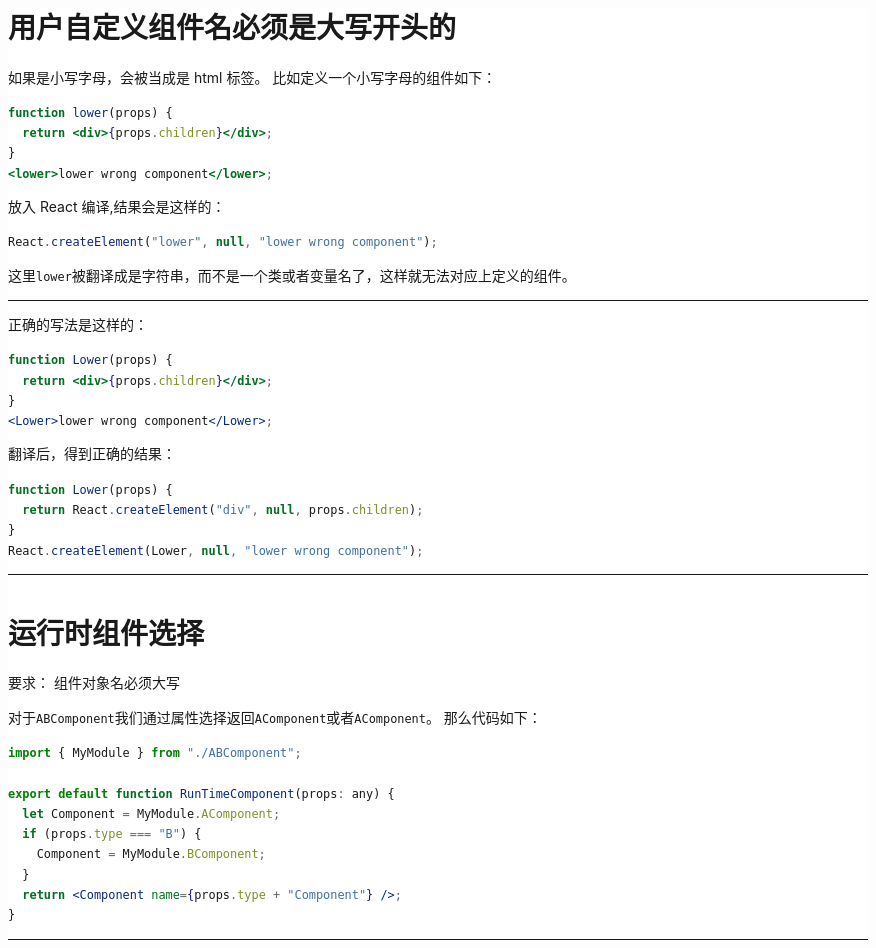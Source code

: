 
# 用户自定义组件名必须是大写开头的

如果是小写字母，会被当成是 html 标签。
比如定义一个小写字母的组件如下：

```jsx
function lower(props) {
  return <div>{props.children}</div>;
}
<lower>lower wrong component</lower>;
```

放入 React 编译,结果会是这样的：

```jsx
React.createElement("lower", null, "lower wrong component");
```

这里`lower`被翻译成是字符串，而不是一个类或者变量名了，这样就无法对应上定义的组件。

---

正确的写法是这样的：

```jsx
function Lower(props) {
  return <div>{props.children}</div>;
}
<Lower>lower wrong component</Lower>;
```

翻译后，得到正确的结果：

```jsx
function Lower(props) {
  return React.createElement("div", null, props.children);
}
React.createElement(Lower, null, "lower wrong component");
```

---

# 运行时组件选择

要求：
组件对象名必须大写

对于`ABComponent`我们通过属性选择返回`AComponent`或者`AComponent`。
那么代码如下：

```jsx
import { MyModule } from "./ABComponent";

export default function RunTimeComponent(props: any) {
  let Component = MyModule.AComponent;
  if (props.type === "B") {
    Component = MyModule.BComponent;
  }
  return <Component name={props.type + "Component"} />;
}
```

---